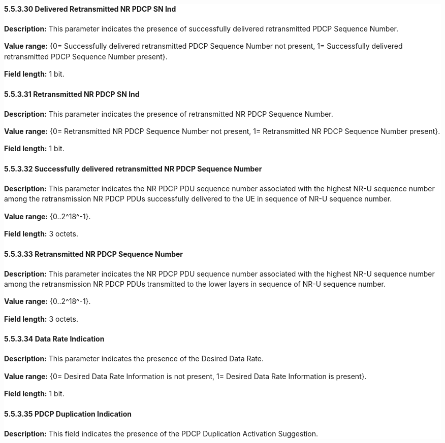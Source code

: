 #### 5.5.3.30 Delivered Retransmitted NR PDCP SN Ind 

**Description:** This parameter indicates the presence of successfully
delivered retransmitted PDCP Sequence Number.

**Value range:** {0= Successfully delivered retransmitted PDCP Sequence
Number not present, 1= Successfully delivered retransmitted PDCP
Sequence Number present}.

**Field length:** 1 bit.

#### 5.5.3.31 Retransmitted NR PDCP SN Ind 

**Description:** This parameter indicates the presence of retransmitted
NR PDCP Sequence Number.

**Value range:** {0= Retransmitted NR PDCP Sequence Number not present,
1= Retransmitted NR PDCP Sequence Number present}.

**Field length:** 1 bit.

#### 5.5.3.32 Successfully delivered retransmitted NR PDCP Sequence Number

**Description:** This parameter indicates the NR PDCP PDU sequence
number associated with the highest NR-U sequence number among the
retransmission NR PDCP PDUs successfully delivered to the UE in sequence
of NR-U sequence number.

**Value range:** {0..2^18^-1}.

**Field length:** 3 octets.

#### 5.5.3.33 Retransmitted NR PDCP Sequence Number 

**Description:** This parameter indicates the NR PDCP PDU sequence
number associated with the highest NR-U sequence number among the
retransmission NR PDCP PDUs transmitted to the lower layers in sequence
of NR-U sequence number.

**Value range:** {0..2^18^-1}.

**Field length:** 3 octets.

#### 5.5.3.34 Data Rate Indication

**Description:** This parameter indicates the presence of the Desired
Data Rate.

**Value range:** {0= Desired Data Rate Information is not present, 1=
Desired Data Rate Information is present}.

**Field length:** 1 bit.

#### 5.5.3.35 PDCP Duplication Indication 

**Description:** This field indicates the presence of the PDCP
Duplication Activation Suggestion.
